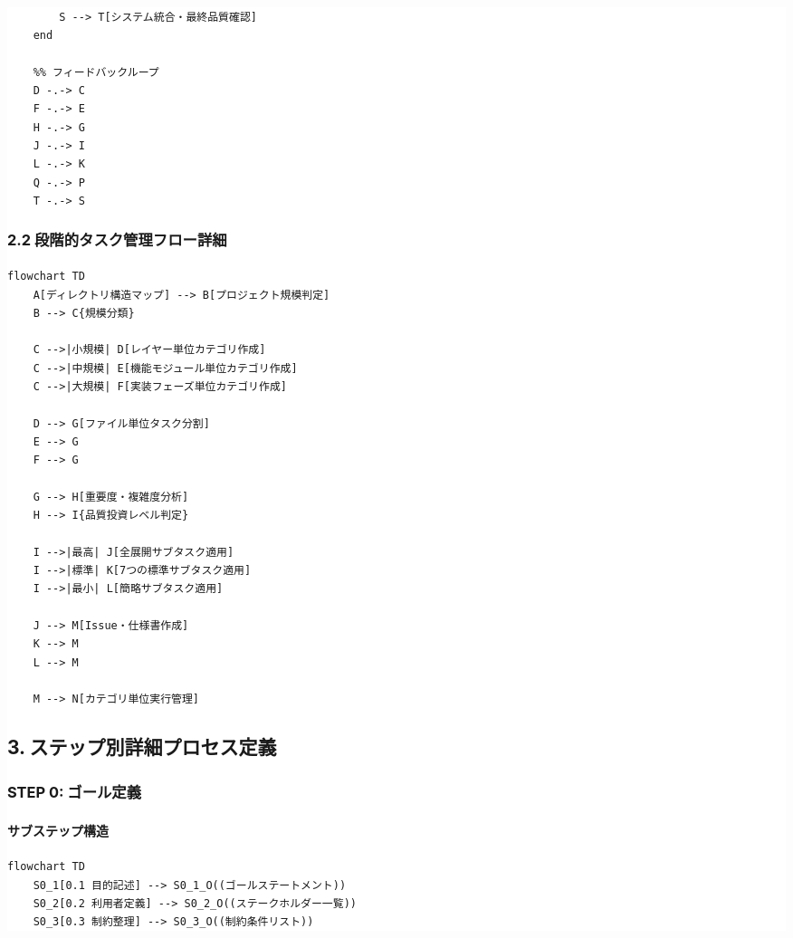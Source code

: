 ```mermaid
        S --> T[システム統合・最終品質確認]
    end
    
    %% フィードバックループ
    D -.-> C
    F -.-> E
    H -.-> G
    J -.-> I
    L -.-> K
    Q -.-> P
    T -.-> S
```

### 2.2 段階的タスク管理フロー詳細

```mermaid
flowchart TD
    A[ディレクトリ構造マップ] --> B[プロジェクト規模判定]
    B --> C{規模分類}
    
    C -->|小規模| D[レイヤー単位カテゴリ作成]
    C -->|中規模| E[機能モジュール単位カテゴリ作成]
    C -->|大規模| F[実装フェーズ単位カテゴリ作成]
    
    D --> G[ファイル単位タスク分割]
    E --> G
    F --> G
    
    G --> H[重要度・複雑度分析]
    H --> I{品質投資レベル判定}
    
    I -->|最高| J[全展開サブタスク適用]
    I -->|標準| K[7つの標準サブタスク適用]
    I -->|最小| L[簡略サブタスク適用]
    
    J --> M[Issue・仕様書作成]
    K --> M
    L --> M
    
    M --> N[カテゴリ単位実行管理]
```

## 3. ステップ別詳細プロセス定義

### STEP 0: ゴール定義

#### サブステップ構造

```mermaid
flowchart TD
    S0_1[0.1 目的記述] --> S0_1_O((ゴールステートメント))
    S0_2[0.2 利用者定義] --> S0_2_O((ステークホルダー一覧))
    S0_3[0.3 制約整理] --> S0_3_O((制約条件リスト))
```

